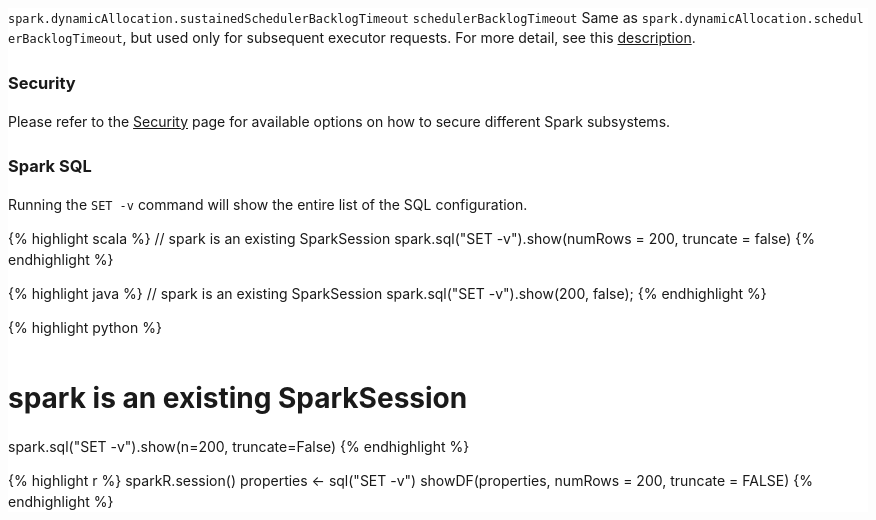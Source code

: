 <tr>
  <td><code>spark.dynamicAllocation.sustainedSchedulerBacklogTimeout</code></td>
  <td><code>schedulerBacklogTimeout</code></td>
  <td>
    Same as <code>spark.dynamicAllocation.schedulerBacklogTimeout</code>, but used only for
    subsequent executor requests. For more detail, see this
    <a href="job-scheduling.html#resource-allocation-policy">description</a>.
  </td>
</tr>
</table>

### Security

Please refer to the [Security](security.html) page for available options on how to secure different
Spark subsystems.

### Spark SQL

Running the <code>SET -v</code> command will show the entire list of the SQL configuration.

<div class="codetabs">
<div data-lang="scala"  markdown="1">

{% highlight scala %}
// spark is an existing SparkSession
spark.sql("SET -v").show(numRows = 200, truncate = false)
{% endhighlight %}

</div>

<div data-lang="java"  markdown="1">

{% highlight java %}
// spark is an existing SparkSession
spark.sql("SET -v").show(200, false);
{% endhighlight %}
</div>

<div data-lang="python"  markdown="1">

{% highlight python %}
# spark is an existing SparkSession
spark.sql("SET -v").show(n=200, truncate=False)
{% endhighlight %}

</div>

<div data-lang="r"  markdown="1">

{% highlight r %}
sparkR.session()
properties <- sql("SET -v")
showDF(properties, numRows = 200, truncate = FALSE)
{% endhighlight %}
